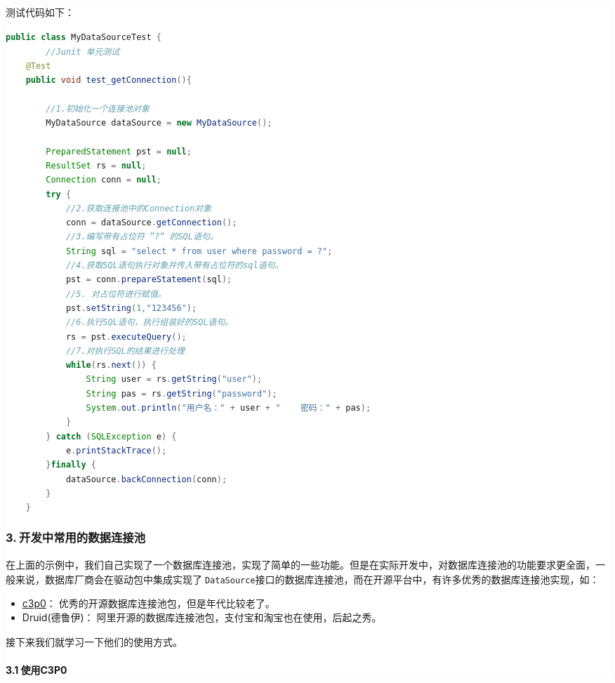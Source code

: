 测试代码如下：

```java
public class MyDataSourceTest {
		//Junit 单元测试
    @Test
    public void test_getConnection(){

        //1.初始化一个连接池对象
        MyDataSource dataSource = new MyDataSource();

        PreparedStatement pst = null;
        ResultSet rs = null;
        Connection conn = null;
        try {
            //2.获取连接池中的Connection对象
            conn = dataSource.getConnection();
            //3.编写带有占位符 ”?“ 的SQL语句。
            String sql = "select * from user where password = ?";
            //4.获取SQL语句执行对象并传入带有占位符的sql语句。
            pst = conn.prepareStatement(sql);
            //5. 对占位符进行赋值。
            pst.setString(1,"123456");
            //6.执行SQL语句，执行组装好的SQL语句。
            rs = pst.executeQuery();
            //7.对执行SQL的结果进行处理
            while(rs.next()) {
                String user = rs.getString("user");
                String pas = rs.getString("password");
                System.out.println("用户名：" + user + "    密码：" + pas);
            }
        } catch (SQLException e) {
            e.printStackTrace();
        }finally {
            dataSource.backConnection(conn);
        }
    }

```



### 3. 开发中常用的数据连接池

在上面的示例中，我们自己实现了一个数据库连接池，实现了简单的一些功能。但是在实际开发中，对数据库连接池的功能要求更全面，一般来说，数据库厂商会在驱动包中集成实现了 `DataSource`接口的数据库连接池，而在开源平台中，有许多优秀的数据库连接池实现，如：

- [c3p0](https://github.com/swaldman/c3p0)： 优秀的开源数据库连接池包，但是年代比较老了。
- Druid(德鲁伊)： 阿里开源的数据库连接池包，支付宝和淘宝也在使用，后起之秀。

接下来我们就学习一下他们的使用方式。

#### 3.1 使用C3P0
